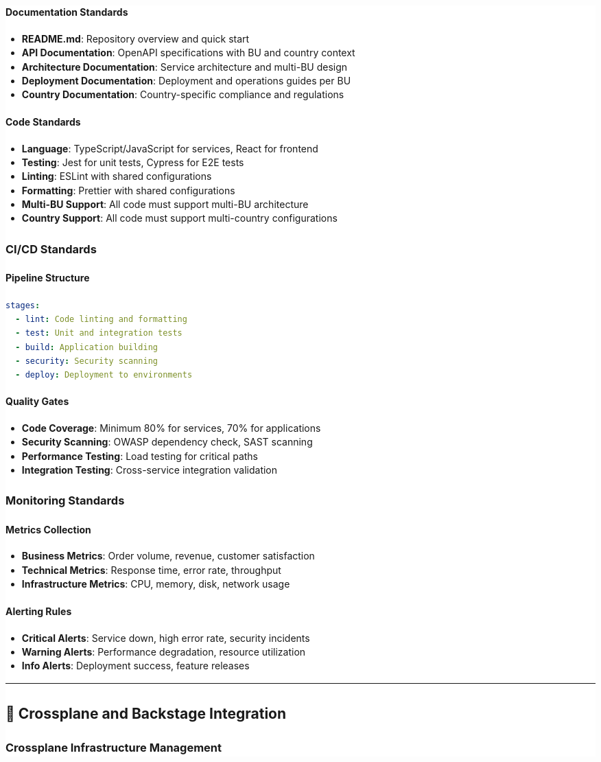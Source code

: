 #### **Documentation Standards**
- **README.md**: Repository overview and quick start
- **API Documentation**: OpenAPI specifications with BU and country context
- **Architecture Documentation**: Service architecture and multi-BU design
- **Deployment Documentation**: Deployment and operations guides per BU
- **Country Documentation**: Country-specific compliance and regulations

#### **Code Standards**
- **Language**: TypeScript/JavaScript for services, React for frontend
- **Testing**: Jest for unit tests, Cypress for E2E tests
- **Linting**: ESLint with shared configurations
- **Formatting**: Prettier with shared configurations
- **Multi-BU Support**: All code must support multi-BU architecture
- **Country Support**: All code must support multi-country configurations

### **CI/CD Standards**

#### **Pipeline Structure**
```yaml
stages:
  - lint: Code linting and formatting
  - test: Unit and integration tests
  - build: Application building
  - security: Security scanning
  - deploy: Deployment to environments
```

#### **Quality Gates**
- **Code Coverage**: Minimum 80% for services, 70% for applications
- **Security Scanning**: OWASP dependency check, SAST scanning
- **Performance Testing**: Load testing for critical paths
- **Integration Testing**: Cross-service integration validation

### **Monitoring Standards**

#### **Metrics Collection**
- **Business Metrics**: Order volume, revenue, customer satisfaction
- **Technical Metrics**: Response time, error rate, throughput
- **Infrastructure Metrics**: CPU, memory, disk, network usage

#### **Alerting Rules**
- **Critical Alerts**: Service down, high error rate, security incidents
- **Warning Alerts**: Performance degradation, resource utilization
- **Info Alerts**: Deployment success, feature releases

---

## 🔧 **Crossplane and Backstage Integration**

### **Crossplane Infrastructure Management**
